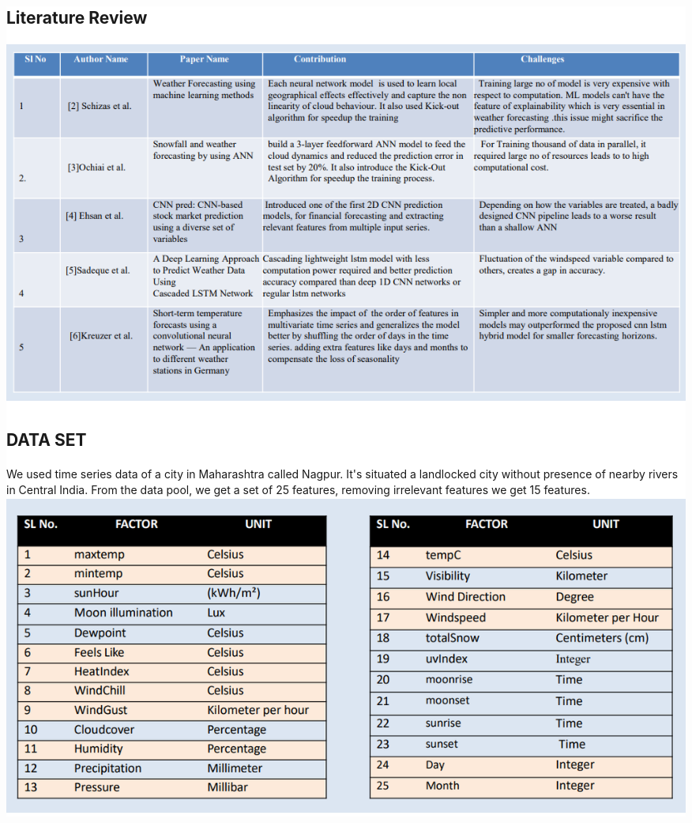 ##                                     Literature Review
        
![alt text](images/image.png)

##                                      DATA SET

We used time series data of a city in Maharashtra called Nagpur. It's situated a landlocked
city without presence of nearby rivers in Central India. From the data pool, we get a set of
25 features, removing irrelevant features we get 15 features.
![alt text](images/image-1.png)
